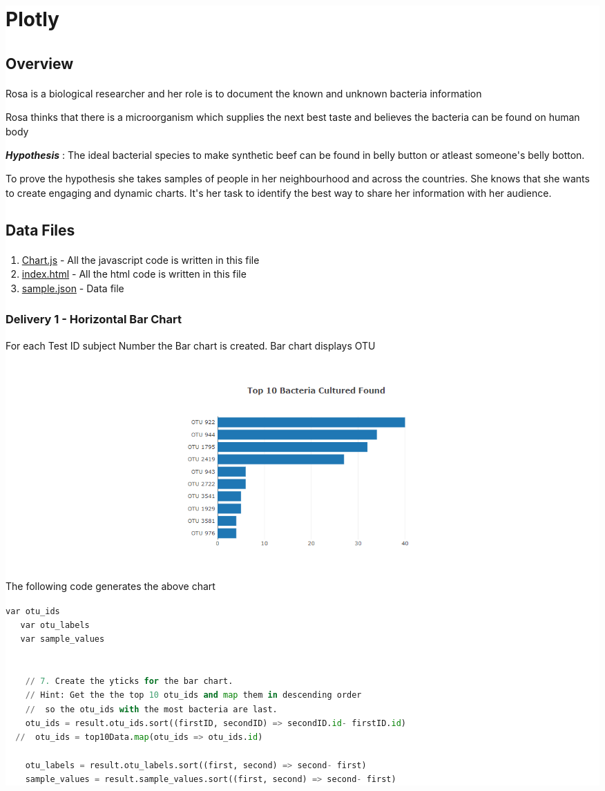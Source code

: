 # Plotly
## Overview
Rosa is a biological researcher and her role is to document the known and unknown bacteria information

Rosa thinks that there is a microorganism which supplies the next best taste and believes the bacteria can be found on human body

***Hypothesis*** : The ideal bacterial species to make synthetic beef can be found in belly button or atleast someone's belly botton.

To prove the hypothesis she takes samples of people in her neighbourhood and across the countries. She knows that she wants to create engaging and dynamic charts. It's her task to identify the best way to share her information with her audience.

## Data Files
1) [Chart.js](static/js/charts.js) - All the javascript code is written in this file 
2) [index.html](index.html) - All the html code is written in this file
3) [sample.json](sample.json) - Data file

### Delivery 1 - Horizontal Bar Chart
For each Test ID subject Number the Bar chart is created. 
Bar chart displays OTU 
<p align="center"> <img src="Images/HorizontalChart.png"  align="center" height="300" width="400"></p>

The following code generates the above chart

```python
var otu_ids 
   var otu_labels
   var sample_values  


    // 7. Create the yticks for the bar chart.
    // Hint: Get the the top 10 otu_ids and map them in descending order  
    //  so the otu_ids with the most bacteria are last. 
    otu_ids = result.otu_ids.sort((firstID, secondID) => secondID.id- firstID.id)
  //  otu_ids = top10Data.map(otu_ids => otu_ids.id)

    otu_labels = result.otu_labels.sort((first, second) => second- first)
    sample_values = result.sample_values.sort((first, second) => second- first)
```